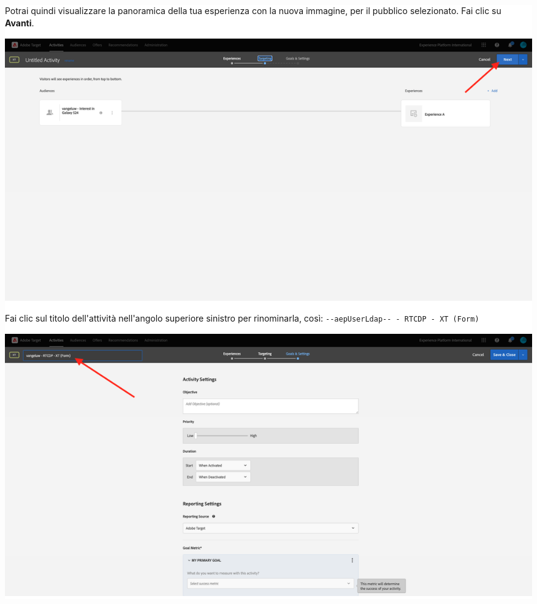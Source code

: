 Potrai quindi visualizzare la panoramica della tua esperienza con la nuova immagine, per il pubblico selezionato. Fai clic su **Avanti**.

![RTCDP](./images/atform7.png)

Fai clic sul titolo dell&#39;attività nell&#39;angolo superiore sinistro per rinominarla, così: `--aepUserLdap-- - RTCDP - XT (Form)`

![RTCDP](./images/atform8.png)
